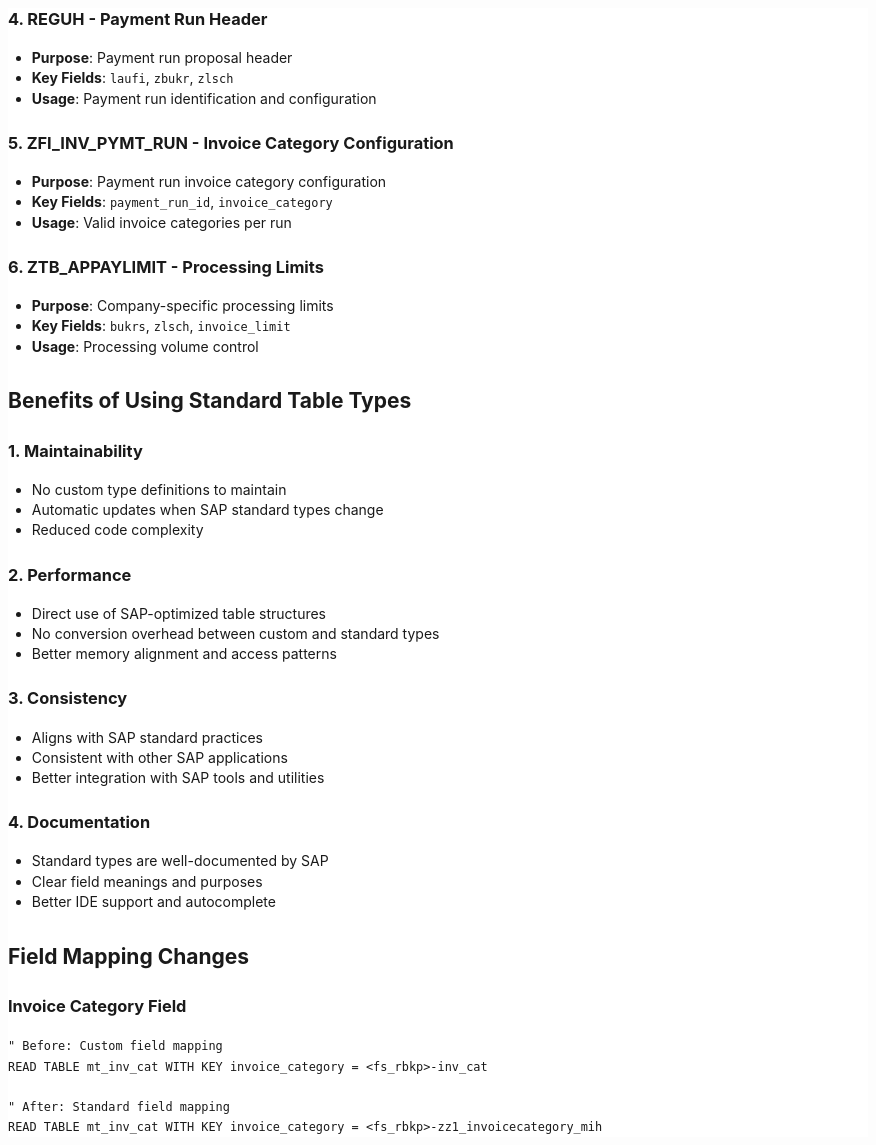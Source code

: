 ### 4. **REGUH** - Payment Run Header
- **Purpose**: Payment run proposal header
- **Key Fields**: `laufi`, `zbukr`, `zlsch`
- **Usage**: Payment run identification and configuration

### 5. **ZFI_INV_PYMT_RUN** - Invoice Category Configuration
- **Purpose**: Payment run invoice category configuration
- **Key Fields**: `payment_run_id`, `invoice_category`
- **Usage**: Valid invoice categories per run

### 6. **ZTB_APPAYLIMIT** - Processing Limits
- **Purpose**: Company-specific processing limits
- **Key Fields**: `bukrs`, `zlsch`, `invoice_limit`
- **Usage**: Processing volume control

## Benefits of Using Standard Table Types

### 1. **Maintainability**
- No custom type definitions to maintain
- Automatic updates when SAP standard types change
- Reduced code complexity

### 2. **Performance**
- Direct use of SAP-optimized table structures
- No conversion overhead between custom and standard types
- Better memory alignment and access patterns

### 3. **Consistency**
- Aligns with SAP standard practices
- Consistent with other SAP applications
- Better integration with SAP tools and utilities

### 4. **Documentation**
- Standard types are well-documented by SAP
- Clear field meanings and purposes
- Better IDE support and autocomplete

## Field Mapping Changes

### Invoice Category Field
```abap
" Before: Custom field mapping
READ TABLE mt_inv_cat WITH KEY invoice_category = <fs_rbkp>-inv_cat

" After: Standard field mapping
READ TABLE mt_inv_cat WITH KEY invoice_category = <fs_rbkp>-zz1_invoicecategory_mih
```
